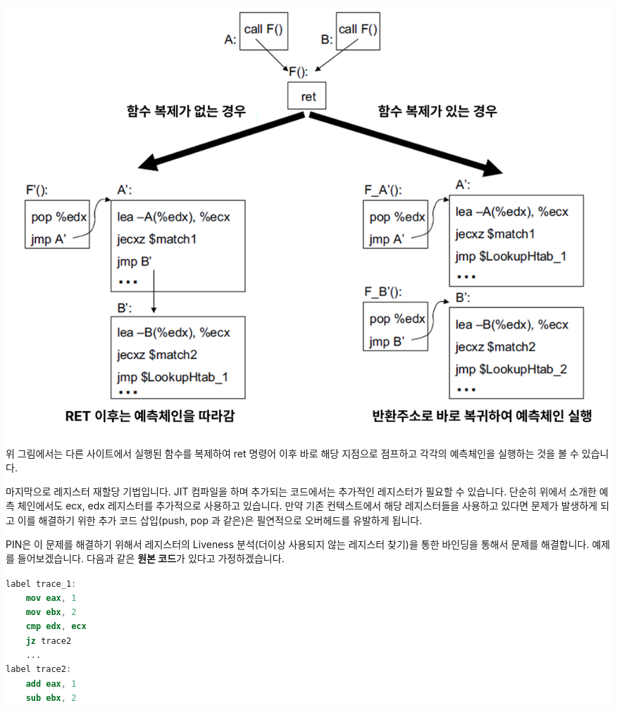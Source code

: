 ![image.png](/assets/img/DBI/image%209.png)

위 그림에서는 다른 사이트에서 실행된 함수를 복제하여 ret 명령어 이후 바로 해당 지점으로 점프하고 각각의 예측체인을 실행하는 것을 볼 수 있습니다. 

마지막으로 레지스터 재할당 기법입니다. JIT 컴파일을 하며 추가되는 코드에서는 추가적인 레지스터가 필요할 수 있습니다. 단순히 위에서 소개한 예측 체인에서도 ecx, edx 레지스터를 추가적으로 사용하고 있습니다. 만약 기존 컨텍스트에서 해당 레지스터들을 사용하고 있다면 문제가 발생하게 되고 이를 해결하기 위한 추가 코드 삽입(push, pop 과 같은)은 필연적으로 오버헤드를 유발하게 됩니다. 

PIN은 이 문제를 해결하기 위해서 레지스터의 Liveness 분석(더이상 사용되지 않는 레지스터 찾기)을 통한 바인딩을 통해서 문제를 해결합니다. 예제를 들어보겠습니다. 다음과 같은 **원본 코드**가 있다고 가정하겠습니다. 

```nasm
label trace_1:
	mov eax, 1
	mov ebx, 2
	cmp edx, ecx
	jz trace2
	...
label trace2:
	add eax, 1
	sub ebx, 2
```
